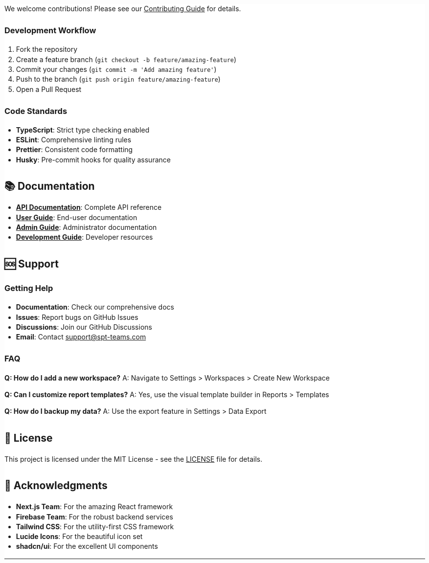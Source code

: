 We welcome contributions! Please see our [Contributing Guide](CONTRIBUTING.md) for details.

### Development Workflow
1. Fork the repository
2. Create a feature branch (`git checkout -b feature/amazing-feature`)
3. Commit your changes (`git commit -m 'Add amazing feature'`)
4. Push to the branch (`git push origin feature/amazing-feature`)
5. Open a Pull Request

### Code Standards
- **TypeScript**: Strict type checking enabled
- **ESLint**: Comprehensive linting rules
- **Prettier**: Consistent code formatting
- **Husky**: Pre-commit hooks for quality assurance

## 📚 Documentation

- **[API Documentation](docs/api.md)**: Complete API reference
- **[User Guide](docs/user-guide.md)**: End-user documentation
- **[Admin Guide](docs/admin-guide.md)**: Administrator documentation
- **[Development Guide](docs/development.md)**: Developer resources

## 🆘 Support

### Getting Help
- **Documentation**: Check our comprehensive docs
- **Issues**: Report bugs on GitHub Issues
- **Discussions**: Join our GitHub Discussions
- **Email**: Contact support@spt-teams.com

### FAQ

**Q: How do I add a new workspace?**
A: Navigate to Settings > Workspaces > Create New Workspace

**Q: Can I customize report templates?**
A: Yes, use the visual template builder in Reports > Templates

**Q: How do I backup my data?**
A: Use the export feature in Settings > Data Export

## 📝 License

This project is licensed under the MIT License - see the [LICENSE](LICENSE) file for details.

## 🎉 Acknowledgments

- **Next.js Team**: For the amazing React framework
- **Firebase Team**: For the robust backend services
- **Tailwind CSS**: For the utility-first CSS framework
- **Lucide Icons**: For the beautiful icon set
- **shadcn/ui**: For the excellent UI components

---